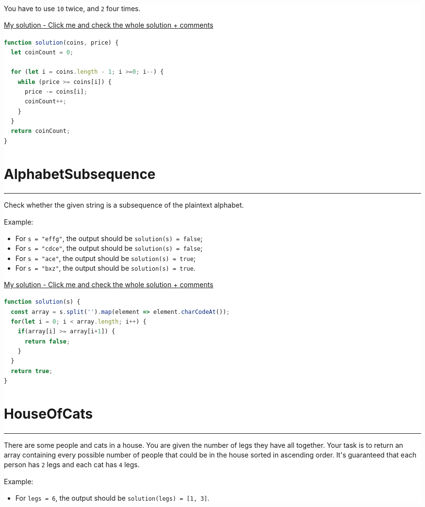 You have to use `10` twice, and `2` four times.

[My solution - Click me and check the whole solution + comments ](https://github.com/PiotrSierant/HTML-CSS-JS/blob/main/CodeSignal/js/thecore/MinimalNumberOfCoins.js)
```javascript
function solution(coins, price) {
  let coinCount = 0;

  for (let i = coins.length - 1; i >=0; i--) {
    while (price >= coins[i]) {
      price -= coins[i];
      coinCount++;
    }
  }
  return coinCount;
}
```

# AlphabetSubsequence
___
Check whether the given string is a subsequence of the plaintext alphabet.

Example:
* For `s = "effg"`, the output should be `solution(s) = false`;
* For `s = "cdce"`, the output should be `solution(s) = false`;
* For `s = "ace"`, the output should be `solution(s) = true`;
* For `s = "bxz"`, the output should be `solution(s) = true`.

[My solution - Click me and check the whole solution + comments ](https://github.com/PiotrSierant/HTML-CSS-JS/blob/main/CodeSignal/js/thecore/AlphabetSubsequence.js)
```javascript
function solution(s) {
  const array = s.split('').map(element => element.charCodeAt());
  for(let i = 0; i < array.length; i++) {
    if(array[i] >= array[i+1]) {
      return false;
    }
  }
  return true;
}
```

# HouseOfCats
___
There are some people and cats in a house. You are given the number of legs they have all together. Your task is to return an array containing every possible number of people that could be in the house sorted in ascending order. It's guaranteed that each person has `2` legs and each cat has `4` legs.

Example:
* For `legs = 6`, the output should be `solution(legs) = [1, 3]`.

